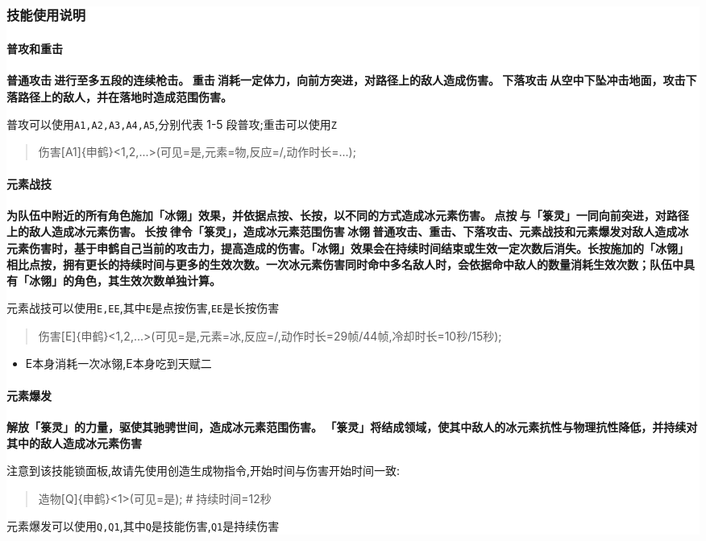 ### 技能使用说明

#### 普攻和重击

**普通攻击
进行至多五段的连续枪击。
重击
消耗一定体力，向前方突进，对路径上的敌人造成伤害。
下落攻击
从空中下坠冲击地面，攻击下落路径上的敌人，并在落地时造成范围伤害。**

普攻可以使用`A1,A2,A3,A4,A5`,分别代表 1-5 段普攻;重击可以使用`Z`

> 伤害[A1]{申鹤}<1,2,...>(可见=是,元素=物,反应=/,动作时长=...);

#### 元素战技

**为队伍中附近的所有角色施加「冰翎」效果，并依据点按、长按，以不同的方式造成冰元素伤害。
点按
与「箓灵」一同向前突进，对路径上的敌人造成冰元素伤害。
长按
律令「箓灵」，造成冰元素范围伤害
冰翎
普通攻击、重击、下落攻击、元素战技和元素爆发对敌人造成冰元素伤害时，基于申鹤自己当前的攻击力，提高造成的伤害。「冰翎」效果会在持续时间结束或生效一定次数后消失。长按施加的「冰翎」相比点按，拥有更长的持续时间与更多的生效次数。一次冰元素伤害同时命中多名敌人时，会依据命中敌人的数量消耗生效次数；队伍中具有「冰翎」的角色，其生效次数单独计算。**

元素战技可以使用`E,EE`,其中`E`是点按伤害,`EE`是长按伤害

> 伤害[E]{申鹤}<1,2,...>(可见=是,元素=冰,反应=/,动作时长=29帧/44帧,冷却时长=10秒/15秒);

- E本身消耗一次冰翎,E本身吃到天赋二

#### 元素爆发

**解放「箓灵」的力量，驱使其驰骋世间，造成冰元素范围伤害。
「箓灵」将结成领域，使其中敌人的冰元素抗性与物理抗性降低，并持续对其中的敌人造成冰元素伤害**

注意到该技能锁面板,故请先使用创造生成物指令,开始时间与伤害开始时间一致:

> 造物[Q]{申鹤}<1>(可见=是); # 持续时间=12秒

元素爆发可以使用`Q,Q1`,其中`Q`是技能伤害,`Q1`是持续伤害


